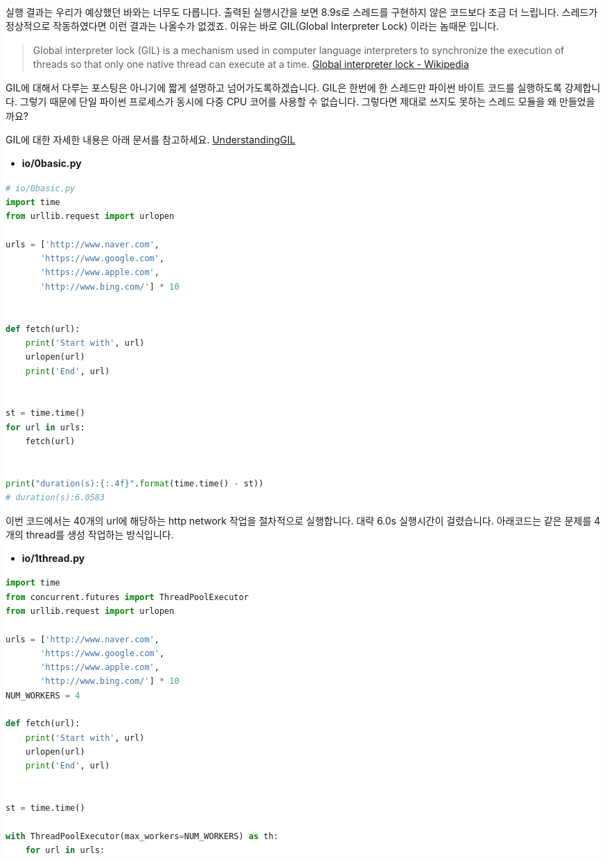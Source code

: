 실행 결과는 우리가 예상했던 바와는 너무도 다릅니다. 출력된 실행시간을 보면 8.9s로 스레드를 구현하지 않은 코드보다 조금 더 느립니다. 스레드가 정상적으로 작동하였다면 이런 결과는 나올수가 없겠죠.
이유는 바로 GIL(Global Interpreter Lock) 이라는 놈때문 입니다.

> Global interpreter lock (GIL) is a mechanism used in computer language interpreters to synchronize the execution of threads so that only one native thread can execute at a time.
[Global interpreter lock - Wikipedia](https://en.wikipedia.org/wiki/Global_interpreter_lock)

GIL에 대해서 다루는 포스팅은 아니기에 짧게 설명하고 넘어가도록하겠습니다. GIL은 한번에 한 스레드만 파이썬 바이트 코드를 실행하도록 강제합니다. 그렇기 때문에 단일 파이썬 프로세스가 동시에 다중 CPU 코어를 사용할 수 없습니다. 그렇다면 제대로 쓰지도 못하는 스레드 모듈을 왜 만들었을까요?

GIL에 대한 자세한 내용은 아래 문서를 참고하세요.
[UnderstandingGIL](http://www.dabeaz.com/python/UnderstandingGIL.pdf)

* **io/0basic.py**
```python
# io/0basic.py
import time
from urllib.request import urlopen

urls = ['http://www.naver.com',
       'https://www.google.com',
       'https://www.apple.com',
       'http://www.bing.com/'] * 10


def fetch(url):
    print('Start with', url)
    urlopen(url)
    print('End', url)


st = time.time()
for url in urls:
    fetch(url)


print("duration(s):{:.4f}".format(time.time() - st))
# duration(s):6.0583
```

이번 코드에서는 40개의 url에 해당하는 http network 작업을 절차적으로 실행합니다. 대략 6.0s 실행시간이 걸렸습니다. 아래코드는 같은 문제를 4개의 thread를 생성 작업하는 방식입니다.


* **io/1thread.py**
```python
import time
from concurrent.futures import ThreadPoolExecutor
from urllib.request import urlopen

urls = ['http://www.naver.com',
       'https://www.google.com',
       'https://www.apple.com',
       'http://www.bing.com/'] * 10
NUM_WORKERS = 4

def fetch(url):
    print('Start with', url)
    urlopen(url)
    print('End', url)


st = time.time()

with ThreadPoolExecutor(max_workers=NUM_WORKERS) as th:
    for url in urls:
```